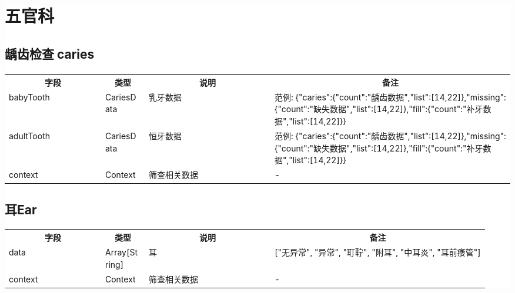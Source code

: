 

# 五官科

## 龋齿检查 caries

<table>
    <tr>
        <th style="width:150px;">字段</th>
        <th style="width:60px;">类型</th>
        <th style="width:200px;">说明</th>
        <th>备注</th>
    </tr>
    <tr>
        <td>babyTooth</td>
        <td>CariesData</td>
        <td>乳牙数据</td>
        <td>范例: {"caries":{"count":"龋齿数据","list":[14,22]},"missing":{"count":"缺失数据","list":[14,22]},"fill":{"count":"补牙数据","list":[14,22]}}</td>
    </tr>
    <tr>
        <td>adultTooth</td>
        <td>CariesData</td>
        <td>恒牙数据</td>
        <td>范例: {"caries":{"count":"龋齿数据","list":[14,22]},"missing":{"count":"缺失数据","list":[14,22]},"fill":{"count":"补牙数据","list":[14,22]}}</td>
    </tr>
    <tr>
        <td>context</td>
        <td>Context</td>
        <td>筛查相关数据</td>
        <td>-</td>
    </tr>
</table>

## 耳Ear

<table>
    <tr>
        <th style="width:150px;">字段</th>
        <th style="width:60px;">类型</th>
        <th style="width:200px;">说明</th>
        <th>备注</th>
    </tr>
    <tr>
        <td>data</td>
        <td>Array[String]</td>
        <td>耳</td>
        <td>["无异常", "异常", "耵聍", "附耳", "中耳炎", "耳前痿管"]</td>
    </tr>
    <tr>
        <td>context</td>
        <td>Context</td>
        <td>筛查相关数据</td>
        <td>-</td>
    </tr>
</table>
